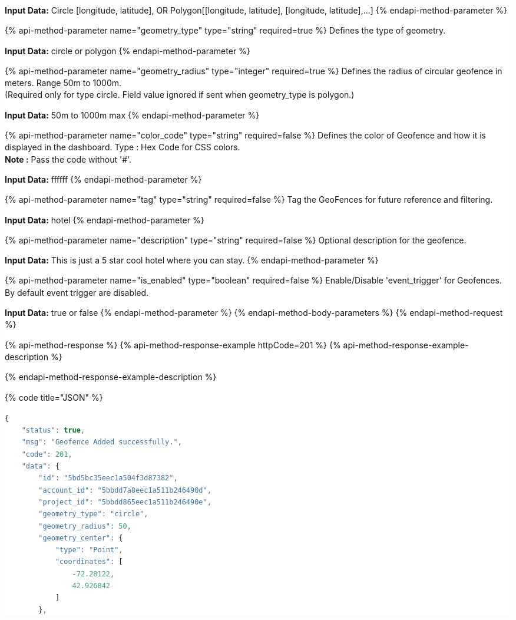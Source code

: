 **Input Data:** Circle \[longitude, latitude\], OR Polygon\[\[longitude, latitude\], \[longitude, latitude\],...\]
{% endapi-method-parameter %}

{% api-method-parameter name="geometry\_type" type="string" required=true %}
Defines the type of geometry.  
  
**Input Data:** circle or polygon
{% endapi-method-parameter %}

{% api-method-parameter name="geometry\_radius" type="integer" required=true %}
Defines the radius of circular geofence in meters. Range 50m to 1000m.  
\(Required only for type circle. Field value ignored if sent when geometry\_type is polygon.\)  
  
**Input Data:** 50m to 1000m max
{% endapi-method-parameter %}

{% api-method-parameter name="color\_code" type="string" required=false %}
Defines the color of Geofence and how it is displayed in the dashboard. Type : Hex Code for CSS colors.   
**Note :** Pass the code without '\#'.  
  
**Input Data:**  ffffff
{% endapi-method-parameter %}

{% api-method-parameter name="tag" type="string" required=false %}
Tag the GeoFences for future reference and filtering.  
  
**Input Data:** hotel
{% endapi-method-parameter %}

{% api-method-parameter name="description" type="string" required=false %}
Optional description for the geofence.  
  
**Input Data:**  This is just a 5 star cool hotel where you can stay.
{% endapi-method-parameter %}

{% api-method-parameter name="is\_enabled" type="boolean" required=false %}
Enable/Disable 'event\_trigger' for Geofences. By default event trigger are disabled.  
  
**Input Data:** true or false
{% endapi-method-parameter %}
{% endapi-method-body-parameters %}
{% endapi-method-request %}

{% api-method-response %}
{% api-method-response-example httpCode=201 %}
{% api-method-response-example-description %}

{% endapi-method-response-example-description %}

{% code title="JSON" %}
```javascript
{
    "status": true,
    "msg": "Geofence Added successfully.",
    "code": 201,
    "data": {
        "id": "5bd5bc35eec1a504f3d87382",
        "account_id": "5bbdd7a8eec1a511b246490d",
        "project_id": "5bbdd865eec1a511b246490e",
        "geometry_type": "circle",
        "geometry_radius": 50,
        "geometry_center": {
            "type": "Point",
            "coordinates": [
                -72.28122,
                42.926042
            ]
        },
```